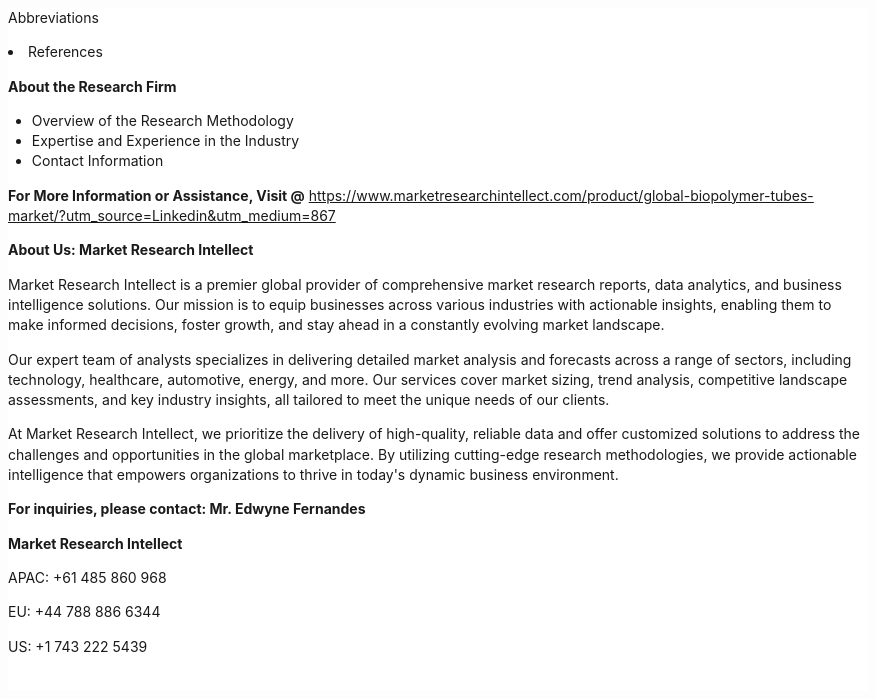 Abbreviations</li><li>References</li></ul><p><strong>About the Research Firm</strong></p><ul><li>Overview of the Research Methodology</li><li>Expertise and Experience in the Industry</li><li>Contact Information</li></ul></div><div class="article-main__content" data-test-id="publishing-text-block"><p><span class="font-[700]"><strong>For More Information or Assistance, Visit @</strong>&nbsp;<a href="https://www.marketresearchintellect.com/product/global-biopolymer-tubes-market/?utm_source=Linkedin&utm_medium=867">https://www.marketresearchintellect.com/product/global-biopolymer-tubes-market/?utm_source=Linkedin&utm_medium=867</a></span></p><p><strong>About Us: Market Research Intellect</strong></p><p>Market Research Intellect is a premier global provider of comprehensive market research reports, data analytics, and business intelligence solutions. Our mission is to equip businesses across various industries with actionable insights, enabling them to make informed decisions, foster growth, and stay ahead in a constantly evolving market landscape.</p><p>Our expert team of analysts specializes in delivering detailed market analysis and forecasts across a range of sectors, including technology, healthcare, automotive, energy, and more. Our services cover market sizing, trend analysis, competitive landscape assessments, and key industry insights, all tailored to meet the unique needs of our clients.</p><p>At Market Research Intellect, we prioritize the delivery of high-quality, reliable data and offer customized solutions to address the challenges and opportunities in the global marketplace. By utilizing cutting-edge research methodologies, we provide actionable intelligence that empowers organizations to thrive in today's dynamic business environment.</p><p><strong>For inquiries, please contact: Mr. Edwyne Fernandes</strong></p><p><strong>Market Research Intellect</strong></p><p>APAC: +61 485 860 968</p><p>EU: +44 788 886 6344</p><p>US: +1 743 222 5439</p></div><div class="article-main__content" data-test-id="publishing-text-block">&nbsp;</div>